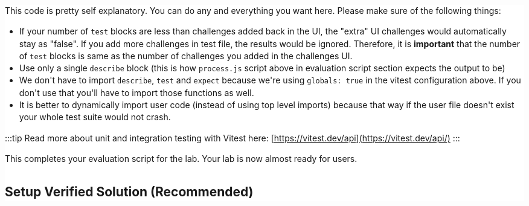 This code is pretty self explanatory. You can do any and everything you want here. Please make sure of the following things:

-   If your number of `test` blocks are less than challenges added back in the UI, the "extra" UI challenges would automatically stay as "false". If you add more challenges in test file, the results would be ignored. Therefore, it is **important** that the number of `test` blocks is same as the number of challenges you added in the challenges UI.
-   Use only a single `describe` block (this is how `process.js` script above in evaluation script section expects the output to be)
-   We don't have to import `describe`, `test` and `expect` because we're using `globals: true` in the vitest configuration above. If you don't use that you'll have to import those functions as well.
-   It is better to dynamically import user code (instead of using top level imports) because that way if the user file doesn't exist your whole test suite would not crash.

:::tip
Read more about unit and integration testing with Vitest here: [https://vitest.dev/api](https://vitest.dev/api/)
:::

This completes your evaluation script for the lab. Your lab is now almost ready for users.

## Setup Verified Solution (Recommended)


